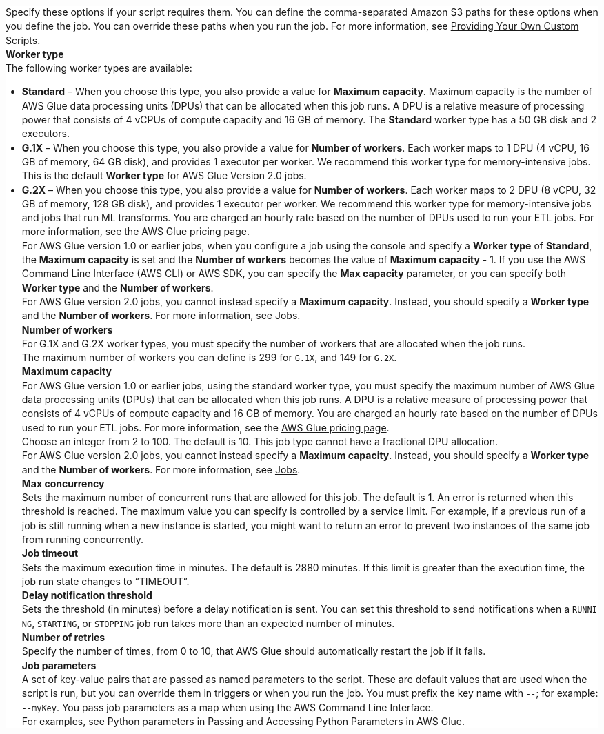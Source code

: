Specify these options if your script requires them\. You can define the comma\-separated Amazon S3 paths for these options when you define the job\. You can override these paths when you run the job\. For more information, see [Providing Your Own Custom Scripts](console-custom-created.md)\.  
**Worker type**  
The following worker types are available:  
+ **Standard** – When you choose this type, you also provide a value for **Maximum capacity**\. Maximum capacity is the number of AWS Glue data processing units \(DPUs\) that can be allocated when this job runs\. A DPU is a relative measure of processing power that consists of 4 vCPUs of compute capacity and 16 GB of memory\. The **Standard** worker type has a 50 GB disk and 2 executors\. 
+ **G\.1X** – When you choose this type, you also provide a value for **Number of workers**\. Each worker maps to 1 DPU \(4 vCPU, 16 GB of memory, 64 GB disk\), and provides 1 executor per worker\. We recommend this worker type for memory\-intensive jobs\. This is the default **Worker type** for AWS Glue Version 2\.0 jobs\.
+ **G\.2X** – When you choose this type, you also provide a value for **Number of workers**\. Each worker maps to 2 DPU \(8 vCPU, 32 GB of memory, 128 GB disk\), and provides 1 executor per worker\. We recommend this worker type for memory\-intensive jobs and jobs that run ML transforms\.
You are charged an hourly rate based on the number of DPUs used to run your ETL jobs\. For more information, see the [AWS Glue pricing page](https://aws.amazon.com/glue/pricing/)\.  
For AWS Glue version 1\.0 or earlier jobs, when you configure a job using the console and specify a **Worker type** of **Standard**, the **Maximum capacity** is set and the **Number of workers** becomes the value of **Maximum capacity** \- 1\. If you use the AWS Command Line Interface \(AWS CLI\) or AWS SDK, you can specify the **Max capacity** parameter, or you can specify both **Worker type** and the **Number of workers**\.  
For AWS Glue version 2\.0 jobs, you cannot instead specify a **Maximum capacity**\. Instead, you should specify a **Worker type** and the **Number of workers**\. For more information, see [Jobs](https://docs.aws.amazon.com/en_us/glue/latest/dg/aws-glue-api-jobs-job.html)\.  
**Number of workers**  
For G\.1X and G\.2X worker types, you must specify the number of workers that are allocated when the job runs\.   
The maximum number of workers you can define is 299 for `G.1X`, and 149 for `G.2X`\.  
**Maximum capacity**  
For AWS Glue version 1\.0 or earlier jobs, using the standard worker type, you must specify the maximum number of AWS Glue data processing units \(DPUs\) that can be allocated when this job runs\. A DPU is a relative measure of processing power that consists of 4 vCPUs of compute capacity and 16 GB of memory\. You are charged an hourly rate based on the number of DPUs used to run your ETL jobs\. For more information, see the [AWS Glue pricing page](https://aws.amazon.com/glue/pricing/)\.    
Choose an integer from 2 to 100\. The default is 10\. This job type cannot have a fractional DPU allocation\.  
For AWS Glue version 2\.0 jobs, you cannot instead specify a **Maximum capacity**\. Instead, you should specify a **Worker type** and the **Number of workers**\. For more information, see [Jobs](https://docs.aws.amazon.com/en_us/glue/latest/dg/aws-glue-api-jobs-job.html)\.  
**Max concurrency**  
Sets the maximum number of concurrent runs that are allowed for this job\. The default is 1\. An error is returned when this threshold is reached\. The maximum value you can specify is controlled by a service limit\. For example, if a previous run of a job is still running when a new instance is started, you might want to return an error to prevent two instances of the same job from running concurrently\.   
**Job timeout**  
Sets the maximum execution time in minutes\. The default is 2880 minutes\. If this limit is greater than the execution time, the job run state changes to “TIMEOUT”\.   
**Delay notification threshold**  
Sets the threshold \(in minutes\) before a delay notification is sent\. You can set this threshold to send notifications when a `RUNNING`, `STARTING`, or `STOPPING` job run takes more than an expected number of minutes\.  
**Number of retries**  
Specify the number of times, from 0 to 10, that AWS Glue should automatically restart the job if it fails\.  
**Job parameters**  
A set of key\-value pairs that are passed as named parameters to the script\. These are default values that are used when the script is run, but you can override them in triggers or when you run the job\. You must prefix the key name with `--`; for example: `--myKey`\. You pass job parameters as a map when using the AWS Command Line Interface\.  
For examples, see Python parameters in [Passing and Accessing Python Parameters in AWS Glue](aws-glue-programming-python-calling.md#aws-glue-programming-python-calling-parameters)\.  